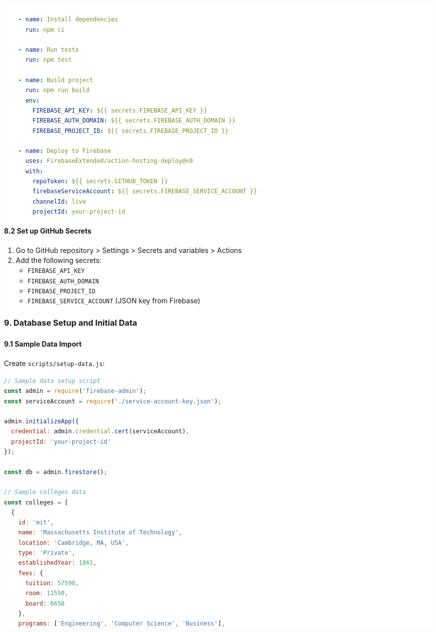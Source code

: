 ```yaml
    
    - name: Install dependencies
      run: npm ci
    
    - name: Run tests
      run: npm test
    
    - name: Build project
      run: npm run build
      env:
        FIREBASE_API_KEY: ${{ secrets.FIREBASE_API_KEY }}
        FIREBASE_AUTH_DOMAIN: ${{ secrets.FIREBASE_AUTH_DOMAIN }}
        FIREBASE_PROJECT_ID: ${{ secrets.FIREBASE_PROJECT_ID }}
    
    - name: Deploy to Firebase
      uses: FirebaseExtended/action-hosting-deploy@v0
      with:
        repoToken: ${{ secrets.GITHUB_TOKEN }}
        firebaseServiceAccount: ${{ secrets.FIREBASE_SERVICE_ACCOUNT }}
        channelId: live
        projectId: your-project-id
```

#### 8.2 Set up GitHub Secrets

1. Go to GitHub repository > Settings > Secrets and variables > Actions
2. Add the following secrets:
   - `FIREBASE_API_KEY`
   - `FIREBASE_AUTH_DOMAIN`
   - `FIREBASE_PROJECT_ID`
   - `FIREBASE_SERVICE_ACCOUNT` (JSON key from Firebase)

### 9. Database Setup and Initial Data

#### 9.1 Sample Data Import

Create `scripts/setup-data.js`:

```javascript
// Sample data setup script
const admin = require('firebase-admin');
const serviceAccount = require('./service-account-key.json');

admin.initializeApp({
  credential: admin.credential.cert(serviceAccount),
  projectId: 'your-project-id'
});

const db = admin.firestore();

// Sample colleges data
const colleges = [
  {
    id: 'mit',
    name: 'Massachusetts Institute of Technology',
    location: 'Cambridge, MA, USA',
    type: 'Private',
    establishedYear: 1861,
    fees: {
      tuition: 57590,
      room: 11550,
      board: 6650
    },
    programs: ['Engineering', 'Computer Science', 'Business'],
```